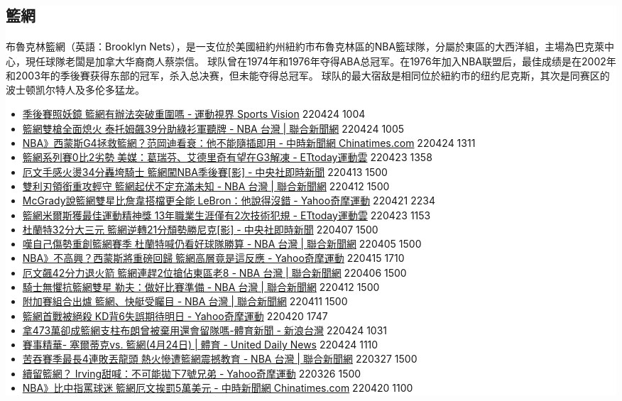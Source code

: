 ## 籃網

布魯克林籃網（英語：Brooklyn Nets），是一支位於美國紐約州紐約市布魯克林區的NBA籃球隊，分屬於東區的大西洋組，主場為巴克萊中心，現任球隊老闆是加拿大华裔商人蔡崇信。
球队曾在1974年和1976年夺得ABA总冠军。在1976年加入NBA联盟后，最佳成绩是在2002年和2003年的季後賽获得东部的冠军，杀入总决赛，但未能夺得总冠军。
球队的最大宿敌是相同位於紐約市的纽约尼克斯，其次是同赛区的波士顿凯尔特人及多伦多猛龙。
- [季後賽照妖鏡 籃網有辦法突破重圍嗎 - 運動視界 Sports Vision](https://www.sportsv.net/articles/93758 "季後賽照妖鏡 籃網有辦法突破重圍嗎 - 運動視界 Sports Vision") 220424 1004
- [籃網雙槍全面熄火 泰托姆飆39分助綠衫軍聽牌 - NBA 台灣 | 聯合新聞網](https://nba.udn.com/nba/story/6780/6262546 "籃網雙槍全面熄火 泰托姆飆39分助綠衫軍聽牌 - NBA 台灣 | 聯合新聞網") 220424 1005
- [NBA》西蒙斯G4拯救籃網？范岡迪看衰：他不能隨插即用 - 中時新聞網 Chinatimes.com](https://www.chinatimes.com/realtimenews/20220424001875-260403 "NBA》西蒙斯G4拯救籃網？范岡迪看衰：他不能隨插即用 - 中時新聞網 Chinatimes.com") 220424 1311
- [籃網系列賽0比2劣勢 美媒：葛瑞芬、艾德里奇有望在G3解凍 - ETtoday運動雲](https://sports.ettoday.net/news/2236212 "籃網系列賽0比2劣勢 美媒：葛瑞芬、艾德里奇有望在G3解凍 - ETtoday運動雲") 220423 1358
- [厄文手感火燙34分轟垮騎士 籃網闖NBA季後賽[影] - 中央社即時新聞](https://www.cna.com.tw/news/aspt/202204130045.aspx "厄文手感火燙34分轟垮騎士 籃網闖NBA季後賽[影] - 中央社即時新聞") 220413 1500
- [雙利刃領銜重攻輕守 籃網起伏不定充滿未知 - NBA 台灣 | 聯合新聞網](https://nba.udn.com/nba/story/12608/6233131 "雙利刃領銜重攻輕守 籃網起伏不定充滿未知 - NBA 台灣 | 聯合新聞網") 220412 1500
- [McGrady說籃網雙星比詹韋搭檔更全能 LeBron：他說得沒錯 - Yahoo奇摩運動](https://tw.sports.yahoo.com/news/mc-grady%E8%AA%AA%E7%B1%83%E7%B6%B2%E9%9B%99%E6%98%9F%E6%AF%94%E8%A9%B9%E9%9F%8B%E6%90%AD%E6%AA%94%E6%9B%B4%E5%85%A8%E8%83%BD-le-bron%EF%BC%9A%E4%BB%96%E8%AA%AA%E5%BE%97%E6%B2%92%E9%8C%AF-011518899.html "McGrady說籃網雙星比詹韋搭檔更全能 LeBron：他說得沒錯 - Yahoo奇摩運動") 220421 2234
- [籃網米爾斯獲最佳運動精神獎 13年職業生涯僅有2次技術犯規 - ETtoday運動雲](https://sports.ettoday.net/news/2236126 "籃網米爾斯獲最佳運動精神獎 13年職業生涯僅有2次技術犯規 - ETtoday運動雲") 220423 1153
- [杜蘭特32分大三元 籃網逆轉21分頹勢勝尼克[影] - 中央社即時新聞](https://www.cna.com.tw/news/aspt/202204070132.aspx "杜蘭特32分大三元 籃網逆轉21分頹勢勝尼克[影] - 中央社即時新聞") 220407 1500
- [嘆自己傷勢重創籃網賽季 杜蘭特喊仍看好球隊勝算 - NBA 台灣 | 聯合新聞網](https://nba.udn.com/nba/story/6780/6215868 "嘆自己傷勢重創籃網賽季 杜蘭特喊仍看好球隊勝算 - NBA 台灣 | 聯合新聞網") 220405 1500
- [NBA》不高興？西蒙斯將重磅回歸 籃網高層竟是這反應 - Yahoo奇摩運動](https://tw.sports.yahoo.com/news/nba-%E4%B8%8D%E9%AB%98%E8%88%88-%E8%A5%BF%E8%92%99%E6%96%AF%E5%B0%87%E9%87%8D%E7%A3%85%E5%9B%9E%E6%AD%B8-%E7%B1%83%E7%B6%B2%E9%AB%98%E5%B1%A4%E7%AB%9F%E6%98%AF%E9%80%99%E5%8F%8D%E6%87%89-091028816.html "NBA》不高興？西蒙斯將重磅回歸 籃網高層竟是這反應 - Yahoo奇摩運動") 220415 1710
- [厄文飆42分力退火箭 籃網連趕2位搶佔東區老8 - NBA 台灣 | 聯合新聞網](https://nba.udn.com/nba/story/6780/6217675 "厄文飆42分力退火箭 籃網連趕2位搶佔東區老8 - NBA 台灣 | 聯合新聞網") 220406 1500
- [騎士無懼抗籃網雙星 勒夫：做好比賽準備 - NBA 台灣 | 聯合新聞網](https://nba.udn.com/nba/story/6780/6233652 "騎士無懼抗籃網雙星 勒夫：做好比賽準備 - NBA 台灣 | 聯合新聞網") 220412 1500
- [附加賽組合出爐 籃網、快艇受矚目 - NBA 台灣 | 聯合新聞網](https://nba.udn.com/nba/story/6780/6230857 "附加賽組合出爐 籃網、快艇受矚目 - NBA 台灣 | 聯合新聞網") 220411 1500
- [籃網首戰被絕殺 KD背6失誤期待明日 - Yahoo奇摩運動](https://tw.sports.yahoo.com/news/%E7%B1%83%E7%B6%B2%E9%A6%96%E6%88%B0%E8%A2%AB%E7%B5%95%E6%AE%BA-kd%E8%83%8C6%E5%A4%B1%E8%AA%A4%E6%9C%9F%E5%BE%85%E6%98%8E%E6%97%A5-094747287.html "籃網首戰被絕殺 KD背6失誤期待明日 - Yahoo奇摩運動") 220420 1747
- [拿473萬卻成籃網支柱布朗曾被棄用還會留隊嗎-體育新聞 - 新浪台灣](https://news.sina.com.tw/article/20220424/41674818.html "拿473萬卻成籃網支柱布朗曾被棄用還會留隊嗎-體育新聞 - 新浪台灣") 220424 1031
- [賽事精華- 塞爾蒂克vs. 籃網(4月24日) | 體育 - United Daily News](https://video.udn.com/news/1236308 "賽事精華- 塞爾蒂克vs. 籃網(4月24日) | 體育 - United Daily News") 220424 1110
- [苦吞賽季最長4連敗丟龍頭 熱火慘遭籃網震撼教育 - NBA 台灣 | 聯合新聞網](https://nba.udn.com/nba/story/6780/6194654 "苦吞賽季最長4連敗丟龍頭 熱火慘遭籃網震撼教育 - NBA 台灣 | 聯合新聞網") 220327 1500
- [續留籃網？ Irving甜喊：不可能拋下7號兄弟 - Yahoo奇摩運動](https://tw.sports.yahoo.com/news/%E7%BA%8C%E7%95%99%E7%B1%83%E7%B6%B2-irving%E7%94%9C%E5%96%8A-%E4%B8%8D%E5%8F%AF%E8%83%BD%E6%8B%8B%E4%B8%8B7%E8%99%9F%E5%85%84%E5%BC%9F-200204730.html "續留籃網？ Irving甜喊：不可能拋下7號兄弟 - Yahoo奇摩運動") 220326 1500
- [NBA》比中指罵球迷 籃網厄文挨罰5萬美元 - 中時新聞網 Chinatimes.com](https://www.chinatimes.com/realtimenews/20220420002065-260403 "NBA》比中指罵球迷 籃網厄文挨罰5萬美元 - 中時新聞網 Chinatimes.com") 220420 1100

